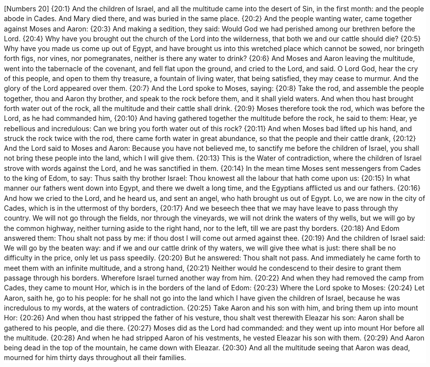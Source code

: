 [Numbers 20]
{20:1} And the children of Israel, and all the multitude came into the desert of Sin, in the first month: and the people abode in Cades. And Mary died there, and was buried in the same place.
{20:2} And the people wanting water, came together against Moses and Aaron:
{20:3} And making a sedition, they said: Would God we had perished among our brethren before the Lord.
{20:4} Why have you brought out the church of the Lord into the wilderness, that both we and our cattle should die?
{20:5} Why have you made us come up out of Egypt, and have brought us into this wretched place which cannot be sowed, nor bringeth forth figs, nor vines, nor pomegranates, neither is there any water to drink?
{20:6} And Moses and Aaron leaving the multitude, went into the tabernacle of the covenant, and fell flat upon the ground, and cried to the Lord, and said. O Lord God, hear the cry of this people, and open to them thy treasure, a fountain of living water, that being satisfied, they may cease to murmur. And the glory of the Lord appeared over them.
{20:7} And the Lord spoke to Moses, saying:
{20:8} Take the rod, and assemble the people together, thou and Aaron thy brother, and speak to the rock before them, and it shall yield waters. And when thou hast brought forth water out of the rock, all the multitude and their cattle shall drink.
{20:9} Moses therefore took the rod, which was before the Lord, as he had commanded him,
{20:10} And having gathered together the multitude before the rock, he said to them: Hear, ye rebellious and incredulous: Can we bring you forth water out of this rock?
{20:11} And when Moses bad lifted up his hand, and struck the rock twice with the rod, there came forth water in great abundance, so that the people and their cattle drank,
{20:12} And the Lord said to Moses and Aaron: Because you have not believed me, to sanctify me before the children of Israel, you shall not bring these people into the land, which I will give them.
{20:13} This is the Water of contradiction, where the children of Israel strove with words against the Lord, and he was sanctified in them.
{20:14} In the mean time Moses sent messengers from Cades to the king of Edom, to say: Thus saith thy brother Israel: Thou knowest all the labour that hath come upon us:
{20:15} In what manner our fathers went down into Egypt, and there we dwelt a long time, and the Egyptians afflicted us and our fathers.
{20:16} And how we cried to the Lord, and he heard us, and sent an angel, who hath brought us out of Egypt. Lo, we are now in the city of Cades, which is in the uttermost of thy borders,
{20:17} And we beseech thee that we may have leave to pass through thy country. We will not go through the fields, nor through the vineyards, we will not drink the waters of thy wells, but we will go by the common highway, neither turning aside to the right hand, nor to the left, till we are past thy borders.
{20:18} And Edom answered them: Thou shalt not pass by me: if thou dost I will come out armed against thee.
{20:19} And the children of Israel said: We will go by the beaten way: and if we and our cattle drink of thy waters, we will give thee what is just: there shall be no difficulty in the price, only let us pass speedily.
{20:20} But he answered: Thou shalt not pass. And immediately he came forth to meet them with an infinite multitude, and a strong hand,
{20:21} Neither would he condescend to their desire to grant them passage through his borders. Wherefore Israel turned another way from him.
{20:22} And when they had removed the camp from Cades, they came to mount Hor, which is in the borders of the land of Edom:
{20:23} Where the Lord spoke to Moses:
{20:24} Let Aaron, saith he, go to his people: for he shall not go into the land which I have given the children of Israel, because he was incredulous to my words, at the waters of contradiction.
{20:25} Take Aaron and his son with him, and bring them up into mount Hor:
{20:26} And when thou hast stripped the father of his vesture, thou shalt vest therewith Eleazar his son: Aaron shall be gathered to his people, and die there.
{20:27} Moses did as the Lord had commanded: and they went up into mount Hor before all the multitude.
{20:28} And when he had stripped Aaron of his vestments, he vested Eleazar his son with them.
{20:29} And Aaron being dead in the top of the mountain, he came down with Eleazar.
{20:30} And all the multitude seeing that Aaron was dead, mourned for him thirty days throughout all their families.
